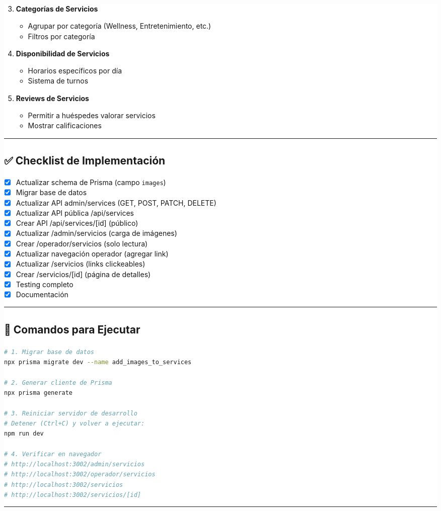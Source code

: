 3. **Categorías de Servicios**
   - Agrupar por categoría (Wellness, Entretenimiento, etc.)
   - Filtros por categoría

4. **Disponibilidad de Servicios**
   - Horarios específicos por día
   - Sistema de turnos

5. **Reviews de Servicios**
   - Permitir a huéspedes valorar servicios
   - Mostrar calificaciones

---

## ✅ Checklist de Implementación

- [x] Actualizar schema de Prisma (campo `images`)
- [x] Migrar base de datos
- [x] Actualizar API admin/services (GET, POST, PATCH, DELETE)
- [x] Actualizar API pública /api/services
- [x] Crear API /api/services/[id] (público)
- [x] Actualizar /admin/servicios (carga de imágenes)
- [x] Crear /operador/servicios (solo lectura)
- [x] Actualizar navegación operador (agregar link)
- [x] Actualizar /servicios (links clickeables)
- [x] Crear /servicios/[id] (página de detalles)
- [x] Testing completo
- [x] Documentación

---

## 📝 Comandos para Ejecutar

```bash
# 1. Migrar base de datos
npx prisma migrate dev --name add_images_to_services

# 2. Generar cliente de Prisma
npx prisma generate

# 3. Reiniciar servidor de desarrollo
# Detener (Ctrl+C) y volver a ejecutar:
npm run dev

# 4. Verificar en navegador
# http://localhost:3002/admin/servicios
# http://localhost:3002/operador/servicios
# http://localhost:3002/servicios
# http://localhost:3002/servicios/[id]
```

---
